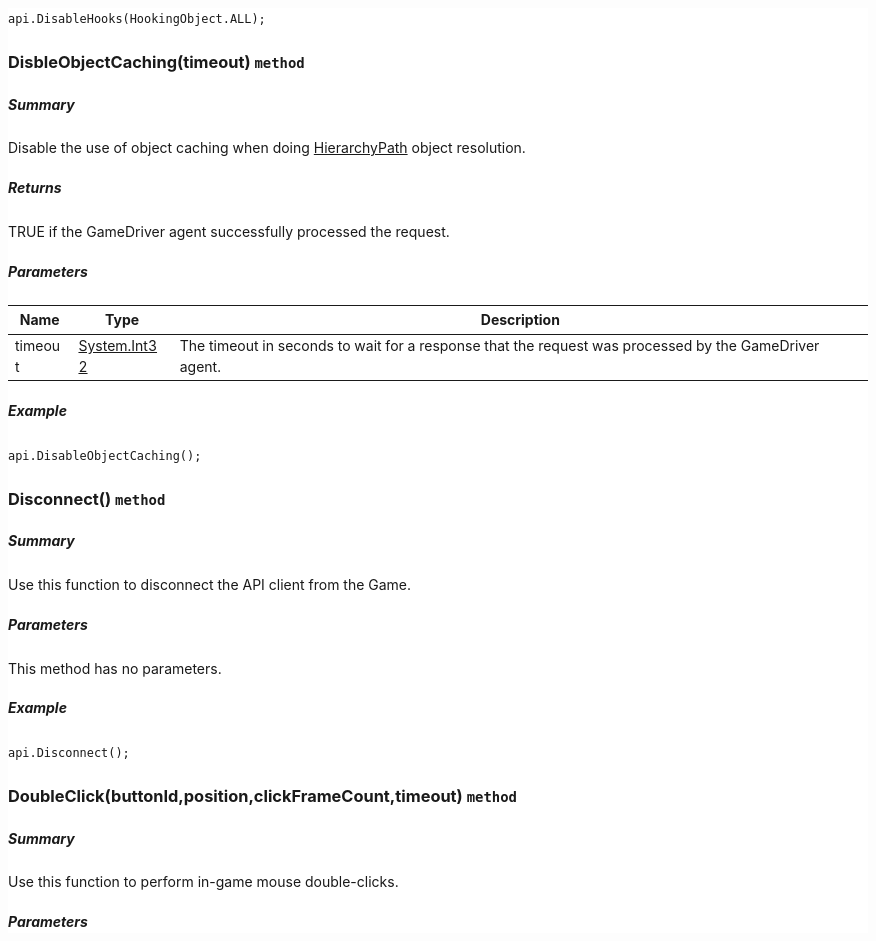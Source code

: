 ```
api.DisableHooks(HookingObject.ALL);
```

<a name='M-gdio-unity_api-v2-ApiClient-DisbleObjectCaching-System-Int32-'></a>
### DisbleObjectCaching(timeout) `method`

##### Summary

Disable the use of object caching when doing [HierarchyPath](https://support.gamedriver.io/support/solutions/articles/69000385849-working-with-hierarchypath) object resolution.

##### Returns

TRUE if the GameDriver agent successfully processed the request.

##### Parameters

| Name | Type | Description |
| ---- | ---- | ----------- |
| timeout | [System.Int32](https://docs.microsoft.com/en-us/dotnet/api/System.Int32 'System.Int32') | The timeout in seconds to wait for a response that the request was processed by the GameDriver agent. |

##### Example

```
api.DisableObjectCaching();
```

<a name='M-gdio-unity_api-v2-ApiClient-Disconnect'></a>
### Disconnect() `method`

##### Summary

Use this function to disconnect the API client from the Game.

##### Parameters

This method has no parameters.

##### Example

```
api.Disconnect();
```

<a name='M-gdio-unity_api-v2-ApiClient-DoubleClick-gdio-common-objects-MouseButtons,gdio-common-objects-Vector2,System-UInt64,System-Int32-'></a>
### DoubleClick(buttonId,position,clickFrameCount,timeout) `method`

##### Summary

Use this function to perform in-game mouse double-clicks.

##### Parameters
